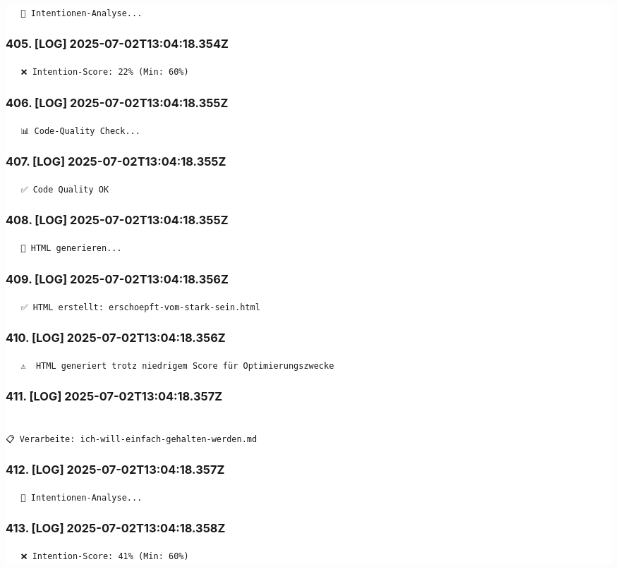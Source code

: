 ```
   🎯 Intentionen-Analyse...
```

### 405. [LOG] 2025-07-02T13:04:18.354Z

```
   ❌ Intention-Score: 22% (Min: 60%)
```

### 406. [LOG] 2025-07-02T13:04:18.355Z

```
   📊 Code-Quality Check...
```

### 407. [LOG] 2025-07-02T13:04:18.355Z

```
   ✅ Code Quality OK
```

### 408. [LOG] 2025-07-02T13:04:18.355Z

```
   🔨 HTML generieren...
```

### 409. [LOG] 2025-07-02T13:04:18.356Z

```
   ✅ HTML erstellt: erschoepft-vom-stark-sein.html
```

### 410. [LOG] 2025-07-02T13:04:18.356Z

```
   ⚠️  HTML generiert trotz niedrigem Score für Optimierungszwecke
```

### 411. [LOG] 2025-07-02T13:04:18.357Z

```

📋 Verarbeite: ich-will-einfach-gehalten-werden.md
```

### 412. [LOG] 2025-07-02T13:04:18.357Z

```
   🎯 Intentionen-Analyse...
```

### 413. [LOG] 2025-07-02T13:04:18.358Z

```
   ❌ Intention-Score: 41% (Min: 60%)
```
